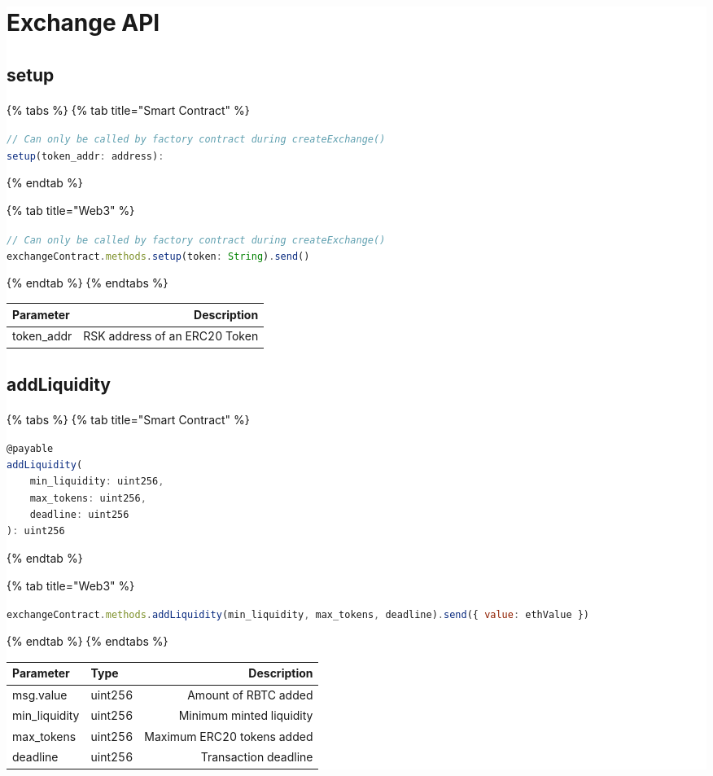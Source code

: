 # Exchange API

## setup

{% tabs %}
{% tab title="Smart Contract" %}
```javascript
// Can only be called by factory contract during createExchange()
setup(token_addr: address):
```
{% endtab %}

{% tab title="Web3" %}
```javascript
// Can only be called by factory contract during createExchange()
exchangeContract.methods.setup(token: String).send()
```
{% endtab %}
{% endtabs %}

| Parameter | Description |
| :--- | ---: |
| token\_addr | RSK address of an ERC20 Token |

## addLiquidity

{% tabs %}
{% tab title="Smart Contract" %}
```javascript
@payable
addLiquidity(
    min_liquidity: uint256,
    max_tokens: uint256,
    deadline: uint256
): uint256
```
{% endtab %}

{% tab title="Web3" %}
```javascript
exchangeContract.methods.addLiquidity(min_liquidity, max_tokens, deadline).send({ value: ethValue })
```
{% endtab %}
{% endtabs %}

| Parameter | Type | Description |
| :--- | :--- | ---: |
| msg.value | uint256 | Amount of RBTC added |
| min\_liquidity | uint256 | Minimum minted liquidity |
| max\_tokens | uint256 | Maximum ERC20 tokens added |
| deadline | uint256 | Transaction deadline |
